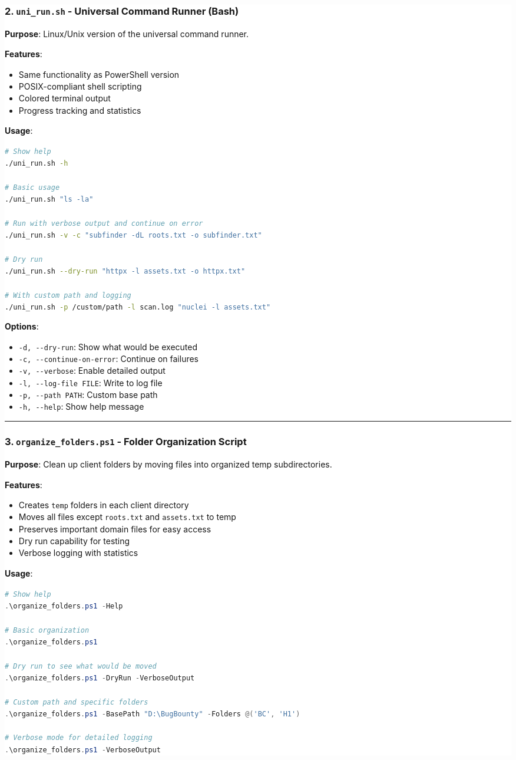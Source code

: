 
### 2. `uni_run.sh` - Universal Command Runner (Bash)
**Purpose**: Linux/Unix version of the universal command runner.

**Features**:
- Same functionality as PowerShell version
- POSIX-compliant shell scripting
- Colored terminal output
- Progress tracking and statistics

**Usage**:
```bash
# Show help
./uni_run.sh -h

# Basic usage
./uni_run.sh "ls -la"

# Run with verbose output and continue on error
./uni_run.sh -v -c "subfinder -dL roots.txt -o subfinder.txt"

# Dry run
./uni_run.sh --dry-run "httpx -l assets.txt -o httpx.txt"

# With custom path and logging
./uni_run.sh -p /custom/path -l scan.log "nuclei -l assets.txt"
```

**Options**:
- `-d, --dry-run`: Show what would be executed
- `-c, --continue-on-error`: Continue on failures
- `-v, --verbose`: Enable detailed output
- `-l, --log-file FILE`: Write to log file
- `-p, --path PATH`: Custom base path
- `-h, --help`: Show help message

---

### 3. `organize_folders.ps1` - Folder Organization Script
**Purpose**: Clean up client folders by moving files into organized temp subdirectories.

**Features**:
- Creates `temp` folders in each client directory
- Moves all files except `roots.txt` and `assets.txt` to temp
- Preserves important domain files for easy access
- Dry run capability for testing
- Verbose logging with statistics

**Usage**:
```powershell
# Show help
.\organize_folders.ps1 -Help

# Basic organization
.\organize_folders.ps1

# Dry run to see what would be moved
.\organize_folders.ps1 -DryRun -VerboseOutput

# Custom path and specific folders
.\organize_folders.ps1 -BasePath "D:\BugBounty" -Folders @('BC', 'H1')

# Verbose mode for detailed logging
.\organize_folders.ps1 -VerboseOutput
```
